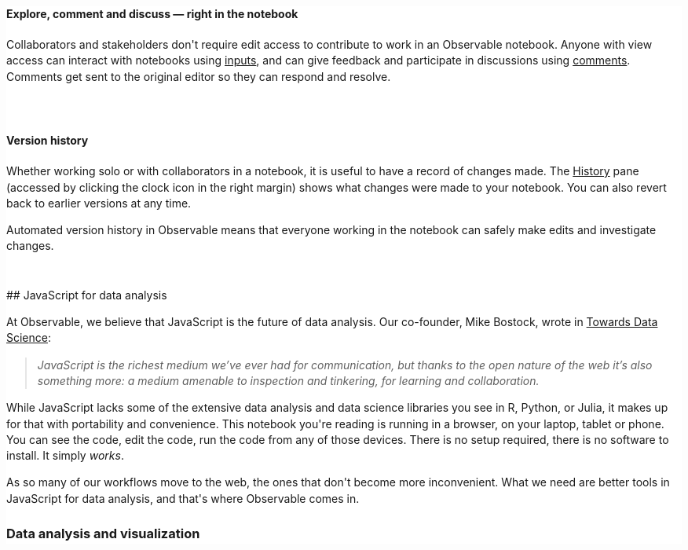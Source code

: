#### Explore, comment and discuss — right in the notebook

Collaborators and stakeholders don't require edit access to contribute to work in an Observable notebook. Anyone with view access can interact with notebooks using [inputs](https://observablehq.com/d/a6eb5a18f8943489?collection=@observablehq/enterprise-training-curriculum#cell-22), and can give feedback and participate in discussions using [comments](https://observablehq.com/@observablehq/comments). Comments get sent to the original editor so they can respond and resolve. 

<div style="max-width: 640px; border-radius: 5px; overflow: hidden; padding: 1rem;">
    <video src="https://static.observableusercontent.com/files/50445938ecd8ba13036f43905c744c949ed6c7ba129fdbde400f97774c86640c88e72ca0665c75a357825fa8c77a07905af9b07ecbe28b642b4b27986d2b8746"
 alt="Screen capture of a user making a comment on a chart, and another user responding and making those changes." style="width: 100%; border-radius: 5px; box-shadow: 3px 3px 10px #ccc;" autoplay loop muted></video>
</div>

#### Version history

Whether working solo or with collaborators in a notebook, it is useful to have a record of changes made. The [History](https://observablehq.com/@observablehq/history) pane (accessed by clicking the clock icon in the right margin) shows what changes were made to your notebook. You can also revert back to earlier versions at any time. 

Automated version history in Observable means that everyone working in the notebook can safely make edits and investigate changes.

<div style="max-width: 640px; border-radius: 5px; overflow: hidden; padding: 1rem;">
    <video src="https://static.observableusercontent.com/files/aa6ff924f4e6e34bdc8e8cd3ba1b1b4c2e85c470d9fd409feb2994b7e49732126b241fc2969b44be3d77156d4e12db6e44d5e45a4b2ff3fb2aa3706c1c49c465"
 alt="Screen capture of an Observable notebook. The user selects the clock icon to open the History pane, selects an older veresion of the notebook, then chooses to Restore the notebook back to that version." style="width: 100%; border-radius: 5px; box-shadow: 3px 3px 10px #ccc;" autoplay loop muted></video>
</div>
## JavaScript for data analysis

At Observable, we believe that JavaScript is the future of data analysis. Our co-founder, Mike Bostock, wrote  in [Towards Data Science](https://towardsdatascience.com/javascript-for-data-analysis-2e8e7dbf63a7):
> _JavaScript is the richest medium we’ve ever had for communication, but thanks to the open nature of the web it’s also something more: a medium amenable to inspection and tinkering, for learning and collaboration._
> 

While JavaScript lacks some of the extensive data analysis and data science libraries you see in R, Python, or Julia, it makes up for that with portability and convenience. This notebook you're reading is running in a browser, on your laptop, tablet or phone. You can see the code, edit the code, run the code from any of those devices. There is no setup required, there is no software to install. It simply _works_.

As so many of our workflows move to the web, the ones that don't become more inconvenient. What we need are better tools in JavaScript for data analysis, and that's where Observable comes in. 

### Data analysis and visualization
